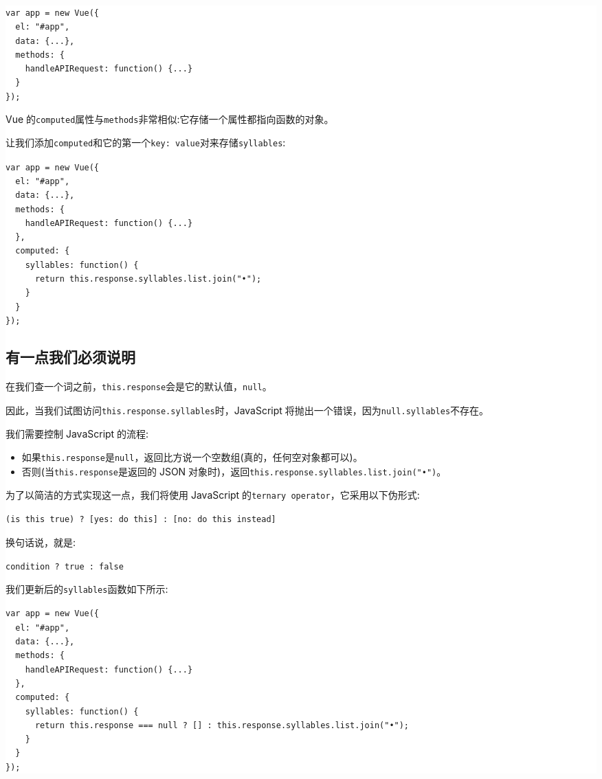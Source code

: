 ```
var app = new Vue({
  el: "#app",
  data: {...},
  methods: {
    handleAPIRequest: function() {...}
  }
});
```

Vue 的`computed`属性与`methods`非常相似:它存储一个属性都指向函数的对象。

让我们添加`computed`和它的第一个`key: value`对来存储`syllables`:

```
var app = new Vue({
  el: "#app",
  data: {...},
  methods: {
    handleAPIRequest: function() {...}
  },
  computed: {
    syllables: function() {
      return this.response.syllables.list.join("•");
    }
  }
});
```

## 有一点我们必须说明

在我们查一个词之前，`this.response`会是它的默认值，`null`。

因此，当我们试图访问`this.response.syllables`时，JavaScript 将抛出一个错误，因为`null.syllables`不存在。

我们需要控制 JavaScript 的流程:

*   如果`this.response`是`null`，返回比方说一个空数组(真的，任何空对象都可以)。
*   否则(当`this.response`是返回的 JSON 对象时)，返回`this.response.syllables.list.join("•")`。

为了以简洁的方式实现这一点，我们将使用 JavaScript 的`ternary operator`，它采用以下伪形式:

```
(is this true) ? [yes: do this] : [no: do this instead]
```

换句话说，就是:

```
condition ? true : false
```

我们更新后的`syllables`函数如下所示:

```
var app = new Vue({
  el: "#app",
  data: {...},
  methods: {
    handleAPIRequest: function() {...}
  },
  computed: {
    syllables: function() {
      return this.response === null ? [] : this.response.syllables.list.join("•");
    }
  }
});
```
